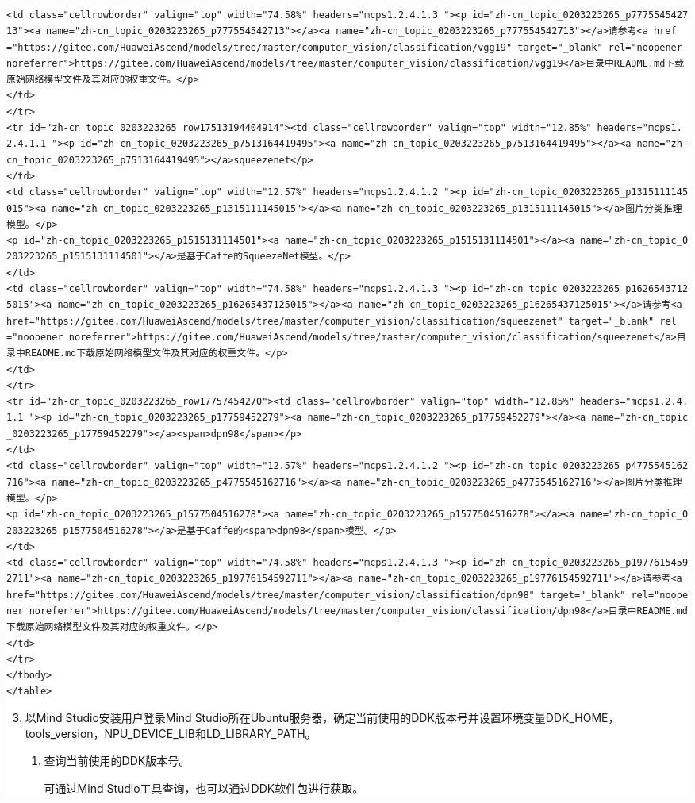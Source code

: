     <td class="cellrowborder" valign="top" width="74.58%" headers="mcps1.2.4.1.3 "><p id="zh-cn_topic_0203223265_p777554542713"><a name="zh-cn_topic_0203223265_p777554542713"></a><a name="zh-cn_topic_0203223265_p777554542713"></a>请参考<a href="https://gitee.com/HuaweiAscend/models/tree/master/computer_vision/classification/vgg19" target="_blank" rel="noopener noreferrer">https://gitee.com/HuaweiAscend/models/tree/master/computer_vision/classification/vgg19</a>目录中README.md下载原始网络模型文件及其对应的权重文件。</p>
    </td>
    </tr>
    <tr id="zh-cn_topic_0203223265_row17513194404914"><td class="cellrowborder" valign="top" width="12.85%" headers="mcps1.2.4.1.1 "><p id="zh-cn_topic_0203223265_p7513164419495"><a name="zh-cn_topic_0203223265_p7513164419495"></a><a name="zh-cn_topic_0203223265_p7513164419495"></a>squeezenet</p>
    </td>
    <td class="cellrowborder" valign="top" width="12.57%" headers="mcps1.2.4.1.2 "><p id="zh-cn_topic_0203223265_p1315111145015"><a name="zh-cn_topic_0203223265_p1315111145015"></a><a name="zh-cn_topic_0203223265_p1315111145015"></a>图片分类推理模型。</p>
    <p id="zh-cn_topic_0203223265_p1515131114501"><a name="zh-cn_topic_0203223265_p1515131114501"></a><a name="zh-cn_topic_0203223265_p1515131114501"></a>是基于Caffe的SqueezeNet模型。</p>
    </td>
    <td class="cellrowborder" valign="top" width="74.58%" headers="mcps1.2.4.1.3 "><p id="zh-cn_topic_0203223265_p16265437125015"><a name="zh-cn_topic_0203223265_p16265437125015"></a><a name="zh-cn_topic_0203223265_p16265437125015"></a>请参考<a href="https://gitee.com/HuaweiAscend/models/tree/master/computer_vision/classification/squeezenet" target="_blank" rel="noopener noreferrer">https://gitee.com/HuaweiAscend/models/tree/master/computer_vision/classification/squeezenet</a>目录中README.md下载原始网络模型文件及其对应的权重文件。</p>
    </td>
    </tr>
    <tr id="zh-cn_topic_0203223265_row17757454270"><td class="cellrowborder" valign="top" width="12.85%" headers="mcps1.2.4.1.1 "><p id="zh-cn_topic_0203223265_p17759452279"><a name="zh-cn_topic_0203223265_p17759452279"></a><a name="zh-cn_topic_0203223265_p17759452279"></a><span>dpn98</span></p>
    </td>
    <td class="cellrowborder" valign="top" width="12.57%" headers="mcps1.2.4.1.2 "><p id="zh-cn_topic_0203223265_p4775545162716"><a name="zh-cn_topic_0203223265_p4775545162716"></a><a name="zh-cn_topic_0203223265_p4775545162716"></a>图片分类推理模型。</p>
    <p id="zh-cn_topic_0203223265_p1577504516278"><a name="zh-cn_topic_0203223265_p1577504516278"></a><a name="zh-cn_topic_0203223265_p1577504516278"></a>是基于Caffe的<span>dpn98</span>模型。</p>
    </td>
    <td class="cellrowborder" valign="top" width="74.58%" headers="mcps1.2.4.1.3 "><p id="zh-cn_topic_0203223265_p19776154592711"><a name="zh-cn_topic_0203223265_p19776154592711"></a><a name="zh-cn_topic_0203223265_p19776154592711"></a>请参考<a href="https://gitee.com/HuaweiAscend/models/tree/master/computer_vision/classification/dpn98" target="_blank" rel="noopener noreferrer">https://gitee.com/HuaweiAscend/models/tree/master/computer_vision/classification/dpn98</a>目录中README.md下载原始网络模型文件及其对应的权重文件。</p>
    </td>
    </tr>
    </tbody>
    </table>

3.  以Mind Studio安装用户登录Mind Studio所在Ubuntu服务器，确定当前使用的DDK版本号并设置环境变量DDK\_HOME，tools\_version，NPU\_DEVICE\_LIB和LD\_LIBRARY\_PATH。
    1.  <a name="zh-cn_topic_0203223265_zh-cn_topic_0203223294_li61417158198"></a>查询当前使用的DDK版本号。

        可通过Mind Studio工具查询，也可以通过DDK软件包进行获取。
